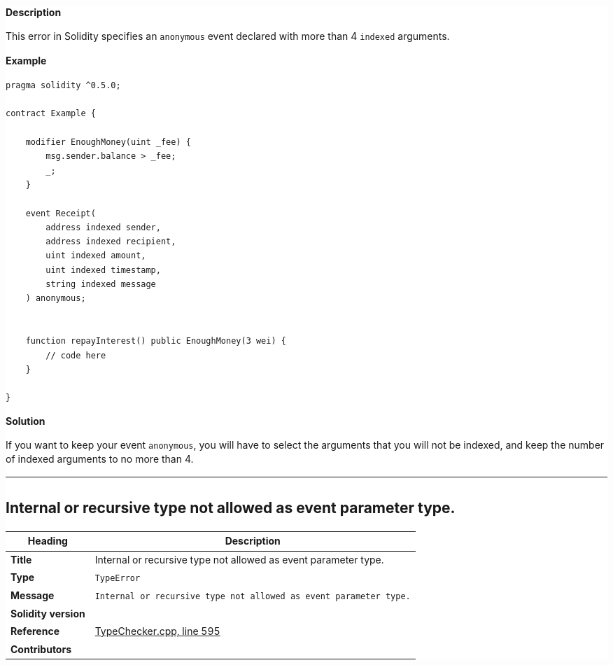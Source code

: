 **Description**

This error in Solidity specifies an `anonymous` event declared with more than 4 `indexed` arguments.

**Example**

```
pragma solidity ^0.5.0;

contract Example {
    
    modifier EnoughMoney(uint _fee) {
        msg.sender.balance > _fee;
        _;
    }
    
    event Receipt(
        address indexed sender,
        address indexed recipient,
        uint indexed amount,
        uint indexed timestamp,
        string indexed message
    ) anonymous;
    
    
    function repayInterest() public EnoughMoney(3 wei) {
        // code here
    }

}
```

**Solution**

If you want to keep your event `anonymous`, you will have to select the arguments that you will not be indexed, and keep the number of indexed arguments to no more than 4.

---

## Internal or recursive type not allowed as event parameter type.

|Heading|Description|
|-|-|
|**Title**|Internal or recursive type not allowed as event parameter type.|
|**Type**|`TypeError`|
|**Message**|```Internal or recursive type not allowed as event parameter type.```|
|**Solidity version**||
|**Reference**|[TypeChecker.cpp, line 595](https://github.com/ethereum/solidity/blob/78be93856b469ca45da87ad372427cf18752b042/libsolidity/analysis/TypeChecker.cpp#L595)|
|**Contributors**||
